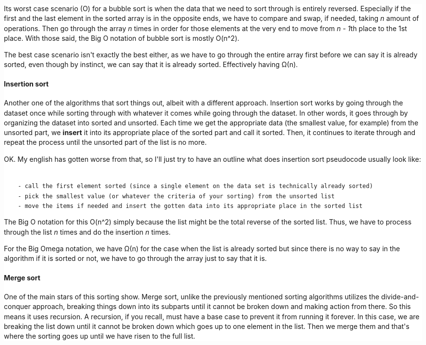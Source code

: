 Its worst case scenario (O) for a bubble sort is when the data that we need to sort through is entirely reversed. Especially if 
the first and the last element in the sorted array is in the opposite ends, we have to compare and swap, if needed, taking 
*n* amount of operations. Then go through the array *n* times in order for those elements at the very end to move from *n - 1*th 
place to the 1st place. With those said, the Big O notation of bubble sort is mostly O(n^2).

The best case scenario isn't exactly the best either, as we have to go through the entire array first before we can say it is 
already sorted, even though by instinct, we can say that it is already sorted. Effectively having Ω(n).

#### Insertion sort
Another one of the algorithms that sort things out, albeit with a different approach. Insertion sort works by going through 
the dataset once while sorting through with whatever it comes while going through the dataset. In other words, it goes through 
by organizing the dataset into sorted and unsorted. Each time we get the appropriate data (the smallest value, for example) from 
the unsorted part, we **insert** it into its appropriate place of the sorted part and call it sorted. Then, it continues to 
iterate through and repeat the process until the unsorted part of the list is no more. 

OK. My english has gotten worse from that, so I'll just try to have an outline what does insertion sort pseudocode usually look 
like:
```txt

    - call the first element sorted (since a single element on the data set is technically already sorted)
    - pick the smallest value (or whatever the criteria of your sorting) from the unsorted list
    - move the items if needed and insert the gotten data into its appropriate place in the sorted list 

```

The Big O notation for this O(n^2) simply because the list might be the total reverse of the sorted list. Thus, we have to 
process through the list *n* times and do the insertion *n* times.

For the Big Omega notation, we have Ω(n) for the case when the list is already sorted but since there is no way to say in the 
algorithm if it is sorted or not, we have to go through the array just to say that it is.

#### Merge sort
One of the main stars of this sorting show. Merge sort, unlike the previously mentioned sorting algorithms utilizes the 
divide-and-conquer approach, breaking things down into its subparts until it cannot be broken down and making action from 
there. So this means it uses recursion. A recursion, if you recall, must have a base case to prevent it from running it 
forever. In this case, we are breaking the list down until it cannot be broken down which goes up to one element in the list. 
Then we merge them and that's where the sorting goes up until we have risen to the full list.
